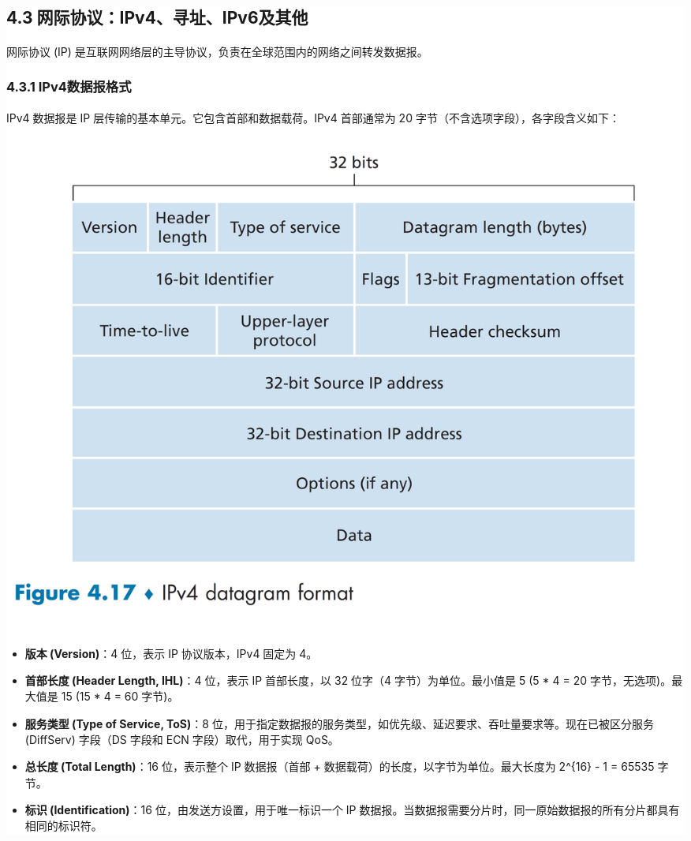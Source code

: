 ## 4.3 网际协议：IPv4、寻址、IPv6及其他

网际协议 (IP) 是互联网网络层的主导协议，负责在全球范围内的网络之间转发数据报。

### 4.3.1 IPv4数据报格式

IPv4 数据报是 IP 层传输的基本单元。它包含首部和数据载荷。IPv4 首部通常为 20 字节（不含选项字段），各字段含义如下：

![image-20250516192110703](../image/image-20250516192110703.png)

- **版本 (Version)**：4 位，表示 IP 协议版本，IPv4 固定为 4。

- **首部长度 (Header Length, IHL)**：4 位，表示 IP 首部长度，以 32 位字（4 字节）为单位。最小值是 5 (5 * 4 = 20 字节，无选项)。最大值是 15 (15 * 4 = 60 字节)。

- **服务类型 (Type of Service, ToS)**：8 位，用于指定数据报的服务类型，如优先级、延迟要求、吞吐量要求等。现在已被区分服务 (DiffServ) 字段（DS 字段和 ECN 字段）取代，用于实现 QoS。

- **总长度 (Total Length)**：16 位，表示整个 IP 数据报（首部 + 数据载荷）的长度，以字节为单位。最大长度为 2^{16} - 1 = 65535 字节。

- **标识 (Identification)**：16 位，由发送方设置，用于唯一标识一个 IP 数据报。当数据报需要分片时，同一原始数据报的所有分片都具有相同的标识符。
